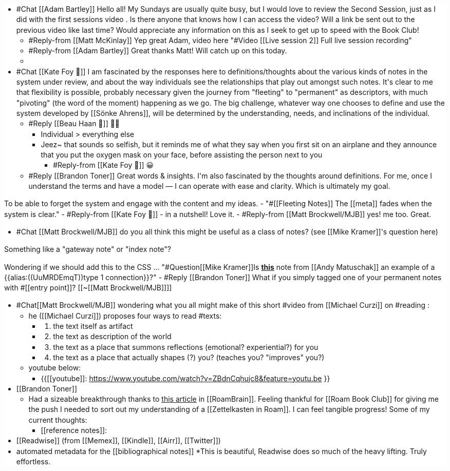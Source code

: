 - #Chat [[Adam Bartley]] Hello all! My Sundays are usually quite busy, but I would love to review the Second Session, just as I did with the first sessions video . Is there anyone that knows how I can access the video? Will a link be sent out to the previous video like last time?  Would appreciate any information on this as I seek to get up to speed with the Book Club!
    - #Reply-from [[Matt McKinlay]] Yep great Adam, video here "#Video [[Live session 2]] Full live session recording"
    - #Reply-from [[Adam Bartley]] Great thanks Matt! Will catch up on this today.
    - 
- #Chat [[Kate Foy 🌱]] I am fascinated by the responses here to definitions/thoughts about the various kinds of notes in the system under review, and about the way individuals see the relationships that play out amongst such notes. It's clear to me that flexibility is possible, probably necessary given the journey from "fleeting" to "permanent" as descriptors, with much "pivoting" (the word of the moment) happening as we go. The big challenge, whatever way one chooses to define and use the system developed by [[Sönke Ahrens]], will be determined by the understanding, needs, and inclinations of the individual.   
    - #Reply [[Beau Haan 📌]] 🙌🏼 
        - Individual > everything else
        - Jeez~ that sounds so selfish, but it reminds me of what they say when you first sit on an airplane and they announce that you put the oxygen mask on your face, before assisting the person next to you
            - #Reply-from [[Kate Foy 🌱]] 😀
    - #Reply [[Brandon Toner]] Great words & insights. I'm also fascinated by the thoughts around definitions. For me, once I understand the terms and have a model — I can operate with ease and clarity. Which is ultimately my goal. 

To be able to forget the system and engage with the content and my ideas.
        - "#[[Fleeting Notes]] The [[meta]] fades when the system is clear."
            - #Reply-from [[Kate Foy 🌱]] - in a nutshell! Love it.
            - #Reply-from [[Matt Brockwell/MJB]] yes! me too. Great.
- #Chat [[Matt Brockwell/MJB]] do you all think this might be useful as a class of notes? (see [[Mike Kramer]]'s question here)

Something like a "gateway note" or "index note"? 

Wondering if we should add this to the CSS ... "#Question[[Mike Kramer]]Is [**this**](https://notes.andymatuschak.org/%C2%A7Corporate_research_lab_practices) note from [[Andy Matuschak]] an example of a {{alias:((UuMRDEmqT))type 1 connection}}?"
    - #Reply [[Brandon Toner]] What if you simply tagged one of your permanent notes with #[[entry point]]? [[~[[Matt Brockwell/MJB]]]]
- #Chat[[Matt Brockwell/MJB]] wondering what you all might make of this short #video from [[Michael Curzi]] on #reading : 
    - he ([[Michael Curzi]]) proposes four ways to read #texts:
        -  1. the text itself as artifact 
        - 2. the text as description of the world
        - 3. the text as a place that summons reflections (emotional? experiential?) for you
        - 4. the text as a place that actually shapes (?) you? (teaches you? "improves" you?)
    - youtube below:
        - {{[[youtube]]: https://www.youtube.com/watch?v=ZBdnCqhujc8&feature=youtu.be }}
- [[Brandon Toner]]
    - Had a sizeable breakthrough thanks to [this article](((R_mI78x1y))) in [[RoamBrain]]. Feeling thankful for [[Roam Book Club]] for giving me the push I needed to sort out my understanding of a [[Zettelkasten in Roam]]. I can feel tangible progress! Some of my current thoughts:
        - [[reference notes]]: 
- [[Readwise]] (from [[Memex]], [[Kindle]], [[Airr]], [[Twitter]])
- automated metadata for the [[bibliographical notes]]
*This is beautiful, Readwise does so much of the heavy lifting. Truly effortless.
